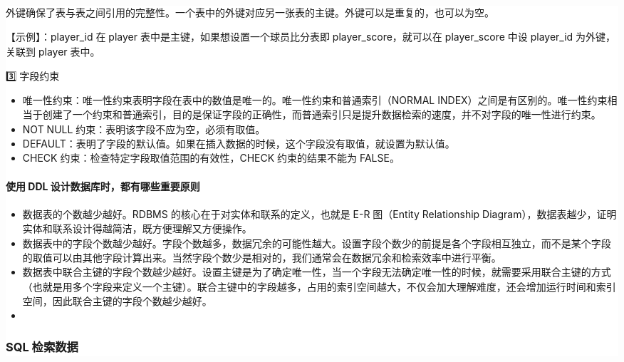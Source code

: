 外键确保了表与表之间引用的完整性。一个表中的外键对应另一张表的主键。外键可以是重复的，也可以为空。

【示例】：player_id 在 player 表中是主键，如果想设置一个球员比分表即 player_score，就可以在 player_score 中设 player_id 为外键，关联到 player 表中。

3️⃣ 字段约束

- 唯一性约束：唯一性约束表明字段在表中的数值是唯一的。唯一性约束和普通索引（NORMAL INDEX）之间是有区别的。唯一性约束相当于创建了一个约束和普通索引，目的是保证字段的正确性，而普通索引只是提升数据检索的速度，并不对字段的唯一性进行约束。
- NOT NULL 约束：表明该字段不应为空，必须有取值。
- DEFAULT：表明了字段的默认值。如果在插入数据的时候，这个字段没有取值，就设置为默认值。
- CHECK 约束：检查特定字段取值范围的有效性，CHECK 约束的结果不能为 FALSE。

#### 使用 DDL 设计数据库时，都有哪些重要原则

- 数据表的个数越少越好。RDBMS 的核心在于对实体和联系的定义，也就是 E-R 图（Entity Relationship Diagram），数据表越少，证明实体和联系设计得越简洁，既方便理解又方便操作。
- 数据表中的字段个数越少越好。字段个数越多，数据冗余的可能性越大。设置字段个数少的前提是各个字段相互独立，而不是某个字段的取值可以由其他字段计算出来。当然字段个数少是相对的，我们通常会在数据冗余和检索效率中进行平衡。
- 数据表中联合主键的字段个数越少越好。设置主键是为了确定唯一性，当一个字段无法确定唯一性的时候，就需要采用联合主键的方式（也就是用多个字段来定义一个主键）。联合主键中的字段越多，占用的索引空间越大，不仅会加大理解难度，还会增加运行时间和索引空间，因此联合主键的字段个数越少越好。
-

### SQL 检索数据
